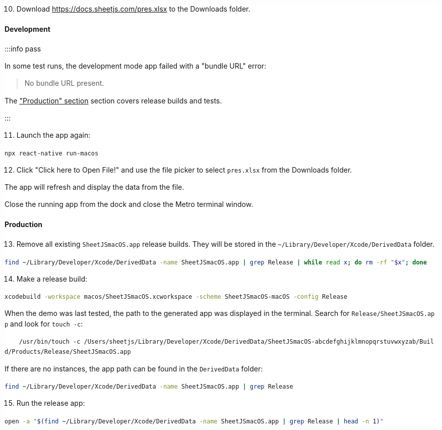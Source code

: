 10) Download https://docs.sheetjs.com/pres.xlsx to the Downloads folder.

#### Development

:::info pass

In some test runs, the development mode app failed with a "bundle URL" error:

> No bundle URL present.

The ["Production" section](#production) section covers release builds and tests.

:::

11) Launch the app again:

```bash
npx react-native run-macos
```

12) Click "Click here to Open File!" and use the file picker to select
`pres.xlsx` from the Downloads folder.

The app will refresh and display the data from the file.

Close the running app from the dock and close the Metro terminal window.

#### Production

13) Remove all existing `SheetJSmacOS.app` release builds. They will be stored
in the `~/Library/Developer/Xcode/DerivedData` folder.

```bash
find ~/Library/Developer/Xcode/DerivedData -name SheetJSmacOS.app | grep Release | while read x; do rm -rf "$x"; done
```

14) Make a release build:

```bash
xcodebuild -workspace macos/SheetJSmacOS.xcworkspace -scheme SheetJSmacOS-macOS -config Release
```

When the demo was last tested, the path to the generated app was displayed in
the terminal. Search for `Release/SheetJSmacOS.app` and look for `touch -c`:

```text title="Sample result when searching for 'touch -c'"
    /usr/bin/touch -c /Users/sheetjs/Library/Developer/Xcode/DerivedData/SheetJSmacOS-abcdefghijklmnopqrstuvwxyzab/Build/Products/Release/SheetJSmacOS.app
```

If there are no instances, the app path can be found in the `DerivedData` folder:

```bash
find ~/Library/Developer/Xcode/DerivedData -name SheetJSmacOS.app | grep Release
```

15) Run the release app:

```bash
open -a "$(find ~/Library/Developer/Xcode/DerivedData -name SheetJSmacOS.app | grep Release | head -n 1)"
```
